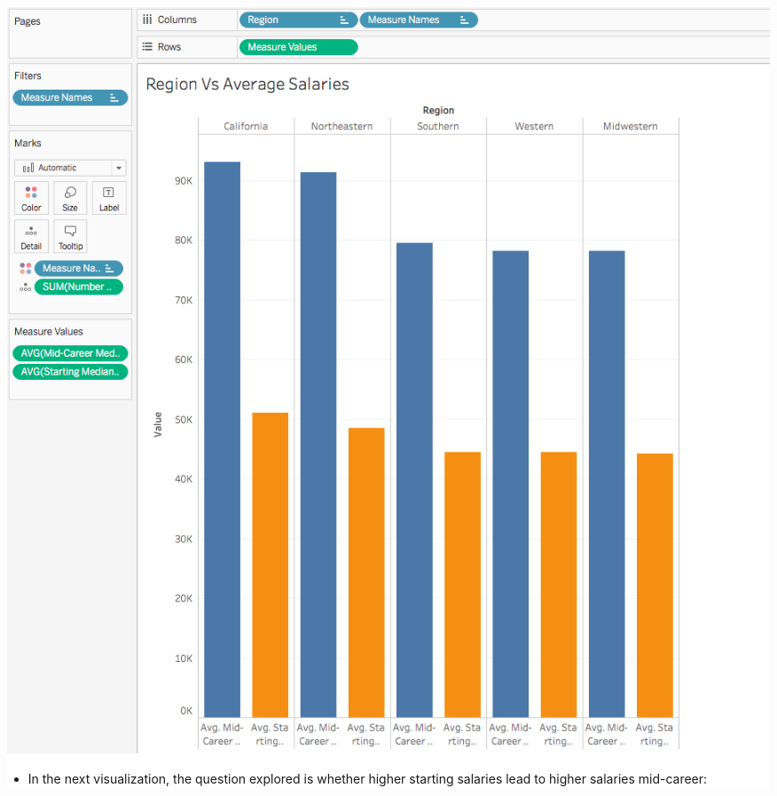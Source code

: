   ![Images/degrees07.png](Images/degrees07.png)

* In the next visualization, the question explored is whether higher starting salaries lead to higher salaries mid-career:

